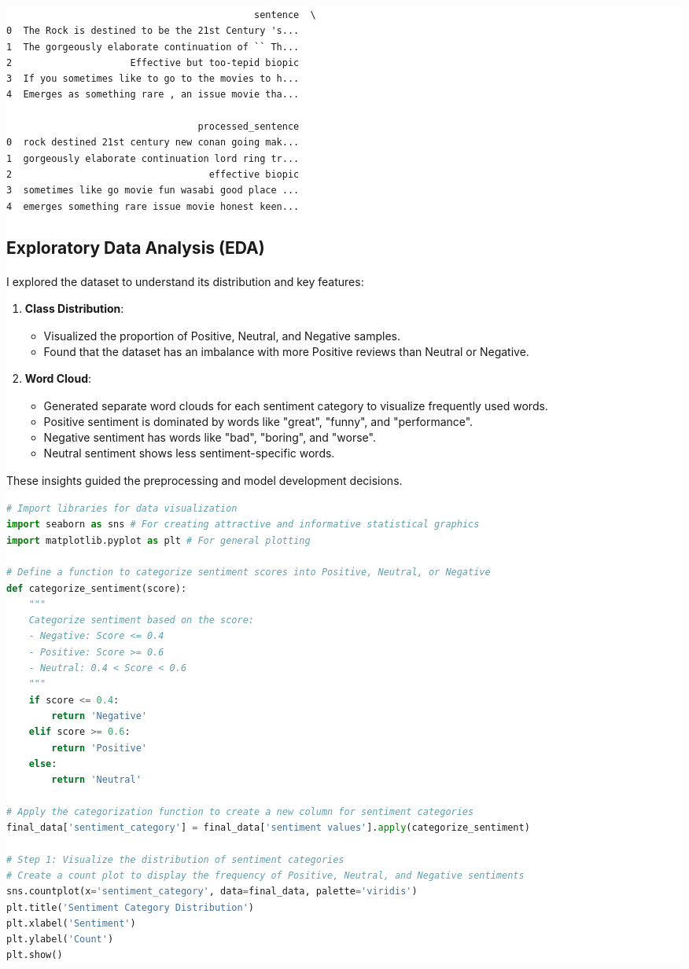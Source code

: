 
                                                sentence  \
    0  The Rock is destined to be the 21st Century 's...   
    1  The gorgeously elaborate continuation of `` Th...   
    2                     Effective but too-tepid biopic   
    3  If you sometimes like to go to the movies to h...   
    4  Emerges as something rare , an issue movie tha...   
    
                                      processed_sentence  
    0  rock destined 21st century new conan going mak...  
    1  gorgeously elaborate continuation lord ring tr...  
    2                                   effective biopic  
    3  sometimes like go movie fun wasabi good place ...  
    4  emerges something rare issue movie honest keen...  


## Exploratory Data Analysis (EDA)

I explored the dataset to understand its distribution and key features:
1. **Class Distribution**:
   - Visualized the proportion of Positive, Neutral, and Negative samples.
   - Found that the dataset has an imbalance with more Positive reviews than Neutral or Negative.

2. **Word Cloud**:
   - Generated separate word clouds for each sentiment category to visualize frequently used words.
   - Positive sentiment is dominated by words like "great", "funny", and "performance".
   - Negative sentiment has words like "bad", "boring", and "worse".
   - Neutral sentiment shows less sentiment-specific words.

These insights guided the preprocessing and model development decisions.



```python
# Import libraries for data visualization
import seaborn as sns # For creating attractive and informative statistical graphics
import matplotlib.pyplot as plt # For general plotting

# Define a function to categorize sentiment scores into Positive, Neutral, or Negative
def categorize_sentiment(score):
    """
    Categorize sentiment based on the score:
    - Negative: Score <= 0.4
    - Positive: Score >= 0.6
    - Neutral: 0.4 < Score < 0.6
    """
    if score <= 0.4:
        return 'Negative'
    elif score >= 0.6:
        return 'Positive'
    else:
        return 'Neutral'
    
# Apply the categorization function to create a new column for sentiment categories
final_data['sentiment_category'] = final_data['sentiment values'].apply(categorize_sentiment)

# Step 1: Visualize the distribution of sentiment categories
# Create a count plot to display the frequency of Positive, Neutral, and Negative sentiments
sns.countplot(x='sentiment_category', data=final_data, palette='viridis')
plt.title('Sentiment Category Distribution')
plt.xlabel('Sentiment')
plt.ylabel('Count')
plt.show()
```
